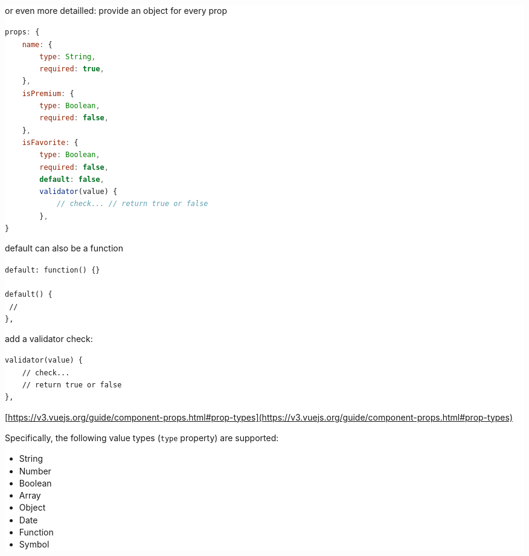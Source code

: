 or even more detailled: provide an object for every prop

```js
props: { 
	name: { 
		type: String, 
		required: true, 
	}, 
	isPremium: { 
		type: Boolean,
		required: false, 
	}, 
	isFavorite: { 
		type: Boolean, 
		required: false, 
		default: false, 
		validator(value) { 
			// check... // return true or false 
		}, 
}
```

default can also be a function

```
default: function() {}

default() {
 //
},

```

add a validator check:

```
validator(value) {
	// check...
	// return true or false
},
```

[https://v3.vuejs.org/guide/component-props.html#prop-types](https://v3.vuejs.org/guide/component-props.html#prop-types)

Specifically, the following value types (`type` property) are supported:

- String
- Number
- Boolean
- Array
- Object
- Date
- Function
- Symbol

